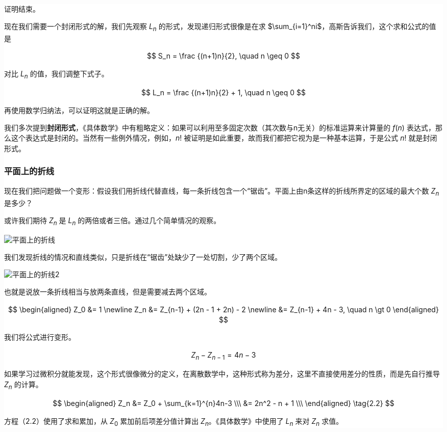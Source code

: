 证明结束。

现在我们需要一个封闭形式的解，我们先观察 $L_n$ 的形式，发现递归形式很像是在求 $\sum_{i=1}^ni$，高斯告诉我们，这个求和公式的值是

$$
S_n = \frac {(n+1)n}{2}, \quad n \geq 0
$$

对比 $L_n$ 的值，我们调整下式子。

$$
L_n = \frac {(n+1)n}{2} + 1, \quad n \geq 0
$$

再使用数学归纳法，可以证明这就是正确的解。

我们多次提到**封闭形式**，《具体数学》中有粗略定义：如果可以利用至多固定次数（其次数与n无关）的标准运算来计算量的 $f(n)$ 表达式，那么这个表达式是封闭的。当然有一些例外情况，例如，$n!$ 被证明是如此重要，故而我们都把它视为是一种基本运算，于是公式 $n!$ 就是封闭形式。

### 平面上的折线

现在我们把问题做一个变形：假设我们用折线代替直线，每一条折线包含一个“锯齿”。平面上由n条这样的折线所界定的区域的最大个数 $Z_n$ 是多少？

或许我们期待 $Z_n$ 是 $L_n$ 的两倍或者三倍。通过几个简单情况的观察。

![平面上的折线](https://firemiles-blog.oss-cn-shanghai.aliyuncs.com/截屏2020-01-0309.17.51.png)

我们发现折线的情况和直线类似，只是折线在“锯齿”处缺少了一处切割，少了两个区域。

![平面上的折线2](https://firemiles-blog.oss-cn-shanghai.aliyuncs.com/20200103092042.png)

也就是说放一条折线相当与放两条直线，但是需要减去两个区域。

$$
\begin{aligned}
Z_0 &= 1 \newline
Z_n &= Z_{n-1} + (2n - 1 + 2n) - 2 \newline
&= Z_{n-1} + 4n - 3, \quad n \gt 0
\end{aligned}
$$

我们将公式进行变形。

$$
Z_n - Z_{n-1} = 4n - 3
$$

如果学习过微积分就能发现，这个形式很像微分的定义，在离散数学中，这种形式称为差分，这里不直接使用差分的性质，而是先自行推导 $Z_n$ 的计算。

$$
\begin{aligned}
Z_n &= Z_0 + \sum_{k=1}^{n}4n-3 \\\ 
    &= 2n^2 - n + 1 \\\ 
\end{aligned}
\tag{2.2}
$$

方程（2.2）使用了求和累加，从 $Z_0$ 累加前后项差分值计算出 $Z_n$。《具体数学》中使用了 $L_n$ 来对 $Z_n$ 求值。
